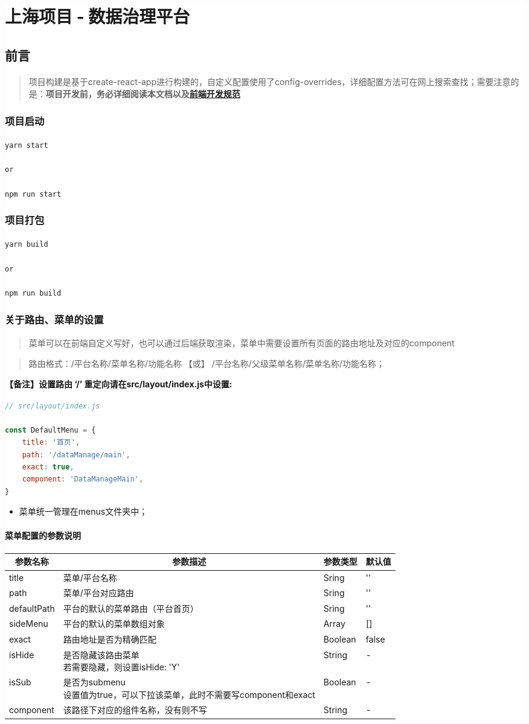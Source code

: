 # 上海项目 - 数据治理平台

## 前言

> 项目构建是基于create-react-app进行构建的，自定义配置使用了config-overrides，详细配置方法可在网上搜索查找；需要注意的是：**项目开发前，务必详细阅读本文档以及[前端开发规范](./specification/index.md)**

### 项目启动

```js
yarn start

or

npm run start
```

### 项目打包

```js
yarn build

or

npm run build
```


### 关于路由、菜单的设置
>菜单可以在前端自定义写好，也可以通过后端获取渲染，菜单中需要设置所有页面的路由地址及对应的component

> 路由格式：/平台名称/菜单名称/功能名称 【或】 /平台名称/父级菜单名称/菜单名称/功能名称；

**【备注】设置路由 ‘/’ 重定向请在src/layout/index.js中设置:**

```js
// src/layout/index.js

const DefaultMenu = {
	title: '首页',
	path: '/dataManage/main',
	exact: true,
	component: 'DataManageMain',
}
```

* 菜单统一管理在menus文件夹中；

#### 菜单配置的参数说明

| 参数名称    | 参数描述                                                   | 参数类型 | 默认值 |
| ----------- | ---------------------------------------------------------- | -------- | ------ |
| title       | 菜单/平台名称                                              | Sring    | ''     |
| path        | 菜单/平台对应路由                                          | Sring    | ''     |
| defaultPath | 平台的默认的菜单路由（平台首页）                           | Sring    | ''     |
| sideMenu    | 平台的默认的菜单数组对象                                   | Array    | []     |
| exact       | 路由地址是否为精确匹配                                     | Boolean  | false  |
| isHide      | 是否隐藏该路由菜单 <br/> 若需要隐藏，则设置isHide: 'Y'     | String   | -      |
| isSub      	| 是否为submenu <br/> 设置值为true，可以下拉该菜单，此时不需要写component和exact     | Boolean   | -      |
| component   | 该路径下对应的组件名称，没有则不写                         | String   | -      |